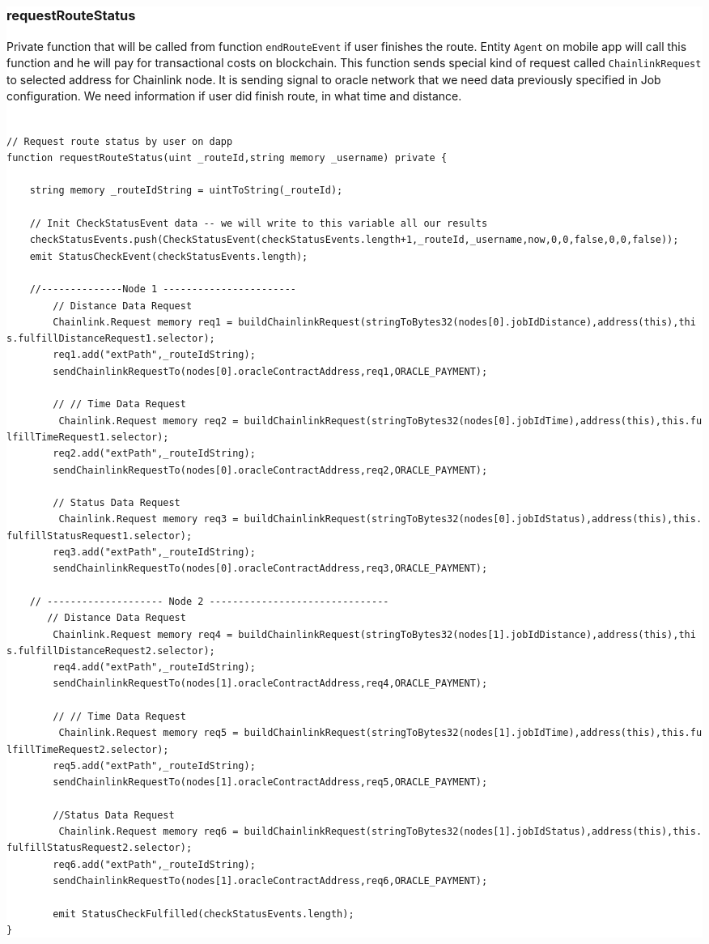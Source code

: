### requestRouteStatus
Private function that will be called from function `endRouteEvent` if user finishes the route.
Entity `Agent` on mobile app will call this function and he will pay for transactional costs on blockchain.
This function sends special kind of request called `ChainlinkRequest` to selected address for Chainlink node.
It is sending signal to oracle network that we need data previously specified in Job configuration.
We need information if user did finish route, in what time and distance.


```solidity
    
// Request route status by user on dapp
function requestRouteStatus(uint _routeId,string memory _username) private {
    
    string memory _routeIdString = uintToString(_routeId);

    // Init CheckStatusEvent data -- we will write to this variable all our results
    checkStatusEvents.push(CheckStatusEvent(checkStatusEvents.length+1,_routeId,_username,now,0,0,false,0,0,false));
    emit StatusCheckEvent(checkStatusEvents.length);
    
    //--------------Node 1 -----------------------
        // Distance Data Request
        Chainlink.Request memory req1 = buildChainlinkRequest(stringToBytes32(nodes[0].jobIdDistance),address(this),this.fulfillDistanceRequest1.selector);
        req1.add("extPath",_routeIdString);
        sendChainlinkRequestTo(nodes[0].oracleContractAddress,req1,ORACLE_PAYMENT);
        
        // // Time Data Request
         Chainlink.Request memory req2 = buildChainlinkRequest(stringToBytes32(nodes[0].jobIdTime),address(this),this.fulfillTimeRequest1.selector);
        req2.add("extPath",_routeIdString);
        sendChainlinkRequestTo(nodes[0].oracleContractAddress,req2,ORACLE_PAYMENT);
        
        // Status Data Request
         Chainlink.Request memory req3 = buildChainlinkRequest(stringToBytes32(nodes[0].jobIdStatus),address(this),this.fulfillStatusRequest1.selector);
        req3.add("extPath",_routeIdString);
        sendChainlinkRequestTo(nodes[0].oracleContractAddress,req3,ORACLE_PAYMENT);
   
    // -------------------- Node 2 -------------------------------
       // Distance Data Request
        Chainlink.Request memory req4 = buildChainlinkRequest(stringToBytes32(nodes[1].jobIdDistance),address(this),this.fulfillDistanceRequest2.selector);
        req4.add("extPath",_routeIdString);
        sendChainlinkRequestTo(nodes[1].oracleContractAddress,req4,ORACLE_PAYMENT);
        
        // // Time Data Request
         Chainlink.Request memory req5 = buildChainlinkRequest(stringToBytes32(nodes[1].jobIdTime),address(this),this.fulfillTimeRequest2.selector);
        req5.add("extPath",_routeIdString);
        sendChainlinkRequestTo(nodes[1].oracleContractAddress,req5,ORACLE_PAYMENT);
        
        //Status Data Request
         Chainlink.Request memory req6 = buildChainlinkRequest(stringToBytes32(nodes[1].jobIdStatus),address(this),this.fulfillStatusRequest2.selector);
        req6.add("extPath",_routeIdString);
        sendChainlinkRequestTo(nodes[1].oracleContractAddress,req6,ORACLE_PAYMENT);
        
        emit StatusCheckFulfilled(checkStatusEvents.length);
}
```
